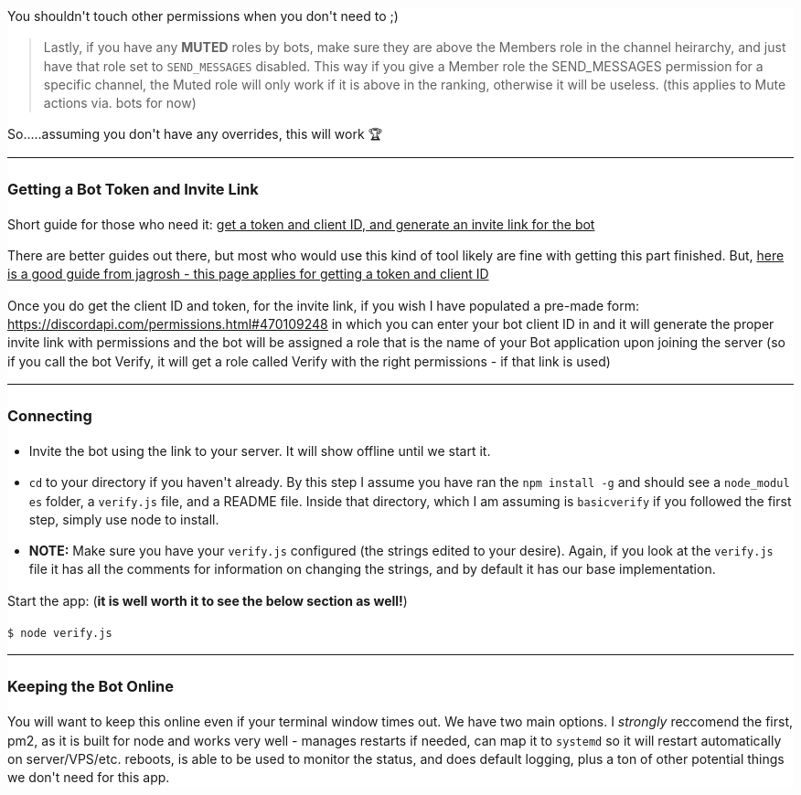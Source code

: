 
You shouldn't touch other permissions when you don't need to ;) 



> Lastly, if you have any **MUTED** roles by bots, make sure they are above the Members role in the channel heirarchy, and just have that role set to `SEND_MESSAGES` disabled. This way if you give a Member role the SEND_MESSAGES permission for a specific channel, the Muted role will only work if it is above in the ranking, otherwise it will be useless. (this applies to Mute actions via. bots for now)

So.....assuming you don't have any overrides, this will work 🏆

---

### Getting a Bot Token and Invite Link

Short guide for those who need it: [get a token and client ID, and generate an invite link for the bot](https://gist.github.com/shikhir-arora/34c76e50830a81f8b17bd79c5ebf61fc#file-makebot-md) 

There are better guides out there, but most who would use this kind of tool likely are fine with getting this part finished. But, [here is a good guide from jagrosh - this page applies for getting a token and client ID](https://github.com/jagrosh/MusicBot/wiki/Getting-a-Bot-Token)

Once you do get the client ID and token, for the invite link, if you wish I have populated a pre-made form: https://discordapi.com/permissions.html#470109248 in which you can enter your bot client ID in and it will generate the proper invite link with permissions and the bot will be assigned a role that is the name of your Bot application upon joining the server (so if you call the bot Verify, it will get a role called Verify with the right permissions - if that link is used)

---

### Connecting

- Invite the bot using the link to your server. It will show offline until we start it.

- `cd` to your directory if you haven't already. By this step I assume you have ran the `npm install -g` and should see a `node_modules` folder, a `verify.js` file, and a README file. Inside that directory, which I am assuming is `basicverify` if you followed the first step, simply use node to install.

- **NOTE:** Make sure you have your `verify.js` configured (the strings edited to your desire). Again, if you look at the `verify.js` file it has all the comments for information on changing the strings, and by default it has our base implementation. 

Start the app: (**it is well worth it to see the below section as well!**)

```bash
$ node verify.js
```

---

### Keeping the Bot Online

You will want to keep this online even if your terminal window times out. We have two main options. I *strongly* reccomend the first, pm2, as it is built for node and works very well - manages restarts if needed, can map it to `systemd` so it will restart automatically on server/VPS/etc. reboots, is able to be used to monitor the status, and does default logging, plus a ton of other potential things we don't need for this app. 

